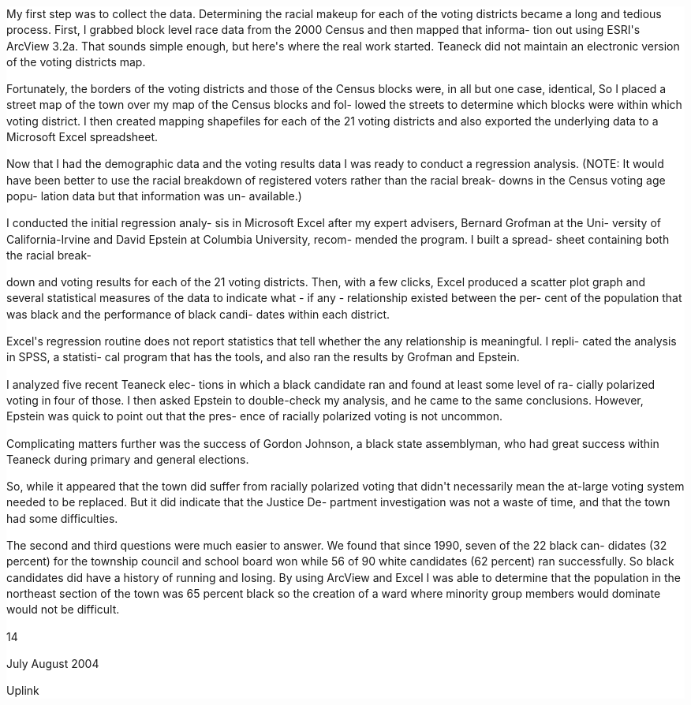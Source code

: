My first step was to collect the data. Determining the racial makeup for each of the voting districts became a long and tedious process. First, I grabbed block level race data from the 2000 Census and then mapped that informa- tion out using ESRI's ArcView 3.2a. That sounds simple enough, but here's where the real work started. Teaneck did not maintain an electronic version of the voting districts map. 

Fortunately, the borders of the voting districts and those of the Census blocks were, in all but one case, identical, So I placed a street map of the town over my map of the Census blocks and fol- lowed the streets to determine which blocks were within which voting district. I then created mapping shapefiles for each of the 21 voting districts and also exported the underlying data to a Microsoft Excel spreadsheet. 

Now that I had the demographic data and the voting results data I was ready to conduct a regression analysis. (NOTE: It would have been better to use the racial breakdown of registered voters rather than the racial break- downs in the Census voting age popu- lation data but that information was un- available.) 

I conducted the initial regression analy- sis in Microsoft Excel after my expert advisers, Bernard Grofman at the Uni- versity of California-Irvine and David Epstein at Columbia University, recom- mended the program. I built a spread- sheet containing both the racial break- 

down and voting results for each of the 21 voting districts. Then, with a few clicks, Excel produced a scatter plot graph and several statistical measures of the data to indicate what - if any - relationship existed between the per- cent of the population that was black and the performance of black candi- dates within each district. 

Excel's regression routine does not report statistics that tell whether the any relationship is meaningful. I repli- cated the analysis in SPSS, a statisti- cal program that has the tools, and also ran the results by Grofman and Epstein. 

I analyzed five recent Teaneck elec- tions in which a black candidate ran and found at least some level of ra- cially polarized voting in four of those. I then asked Epstein to double-check my analysis, and he came to the same conclusions. However, Epstein was quick to point out that the pres- ence of racially polarized voting is not uncommon. 

Complicating matters further was the success of Gordon Johnson, a black state assemblyman, who had great success within Teaneck during primary and general elections. 

So, while it appeared that the town did suffer from racially polarized voting that didn't necessarily mean the at-large voting system needed to be replaced. But it did indicate that the Justice De- partment investigation was not a waste of time, and that the town had some difficulties. 

The second and third questions were much easier to answer. We found that since 1990, seven of the 22 black can- didates (32 percent) for the township council and school board won while 56 of 90 white candidates (62 percent) ran successfully. So black candidates did have a history of running and losing. By using ArcView and Excel I was able to determine that the population in the northeast section of the town was 65 percent black so the creation of a ward where minority group members would dominate would not be difficult. 

14


July August 2004


Uplink

